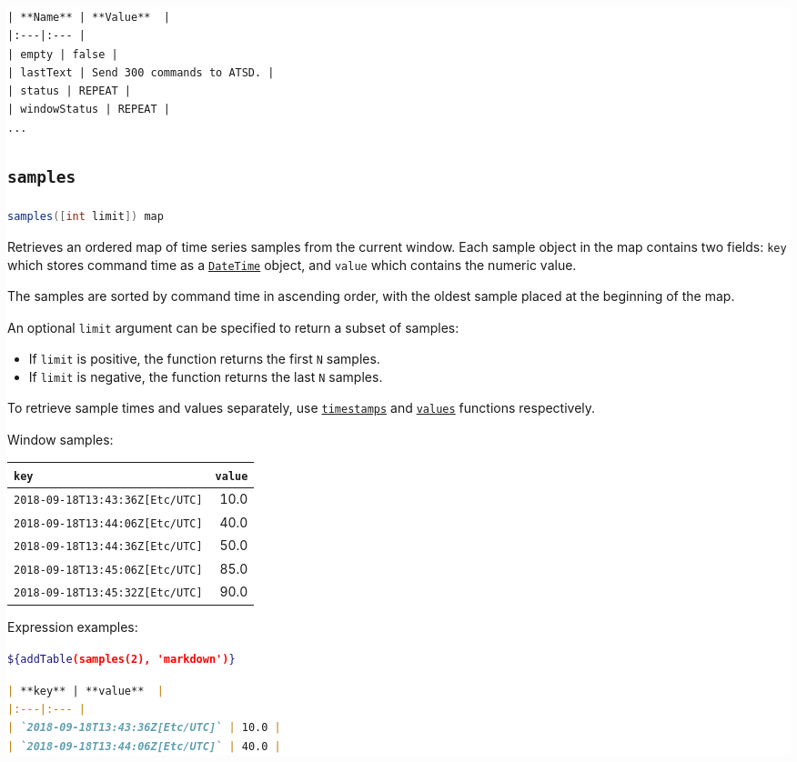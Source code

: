 ```ls
| **Name** | **Value**  |
|:---|:--- |
| empty | false |
| lastText | Send 300 commands to ATSD. |
| status | REPEAT |
| windowStatus | REPEAT |
...
```

## `samples`

```java
samples([int limit]) map
```

Retrieves an ordered map of time series samples from the current window. Each sample object in the map contains two fields: `key` which stores command time as a [`DateTime`](./object-datetime.md#datetime-object) object, and `value` which contains the numeric value.

The samples are sorted by command time in ascending order, with the oldest sample placed at the beginning of the map.

An optional `limit` argument can be specified to return a subset of samples:

* If `limit` is positive, the function returns the first `N` samples.
* If `limit` is negative, the function returns the last `N` samples.

To retrieve sample times and values separately, use [`timestamps`](#timestamps) and [`values`](#values) functions respectively.

Window samples:

| `key` | `value` |
|:---|---:|
| `2018-09-18T13:43:36Z[Etc/UTC]` | 10.0 |
| `2018-09-18T13:44:06Z[Etc/UTC]` | 40.0 |
| `2018-09-18T13:44:36Z[Etc/UTC]` | 50.0 |
| `2018-09-18T13:45:06Z[Etc/UTC]` | 85.0 |
| `2018-09-18T13:45:32Z[Etc/UTC]` | 90.0 |

Expression examples:

```bash
${addTable(samples(2), 'markdown')}
```

```markdown
| **key** | **value**  |
|:---|:--- |
| `2018-09-18T13:43:36Z[Etc/UTC]` | 10.0 |
| `2018-09-18T13:44:06Z[Etc/UTC]` | 40.0 |
```
